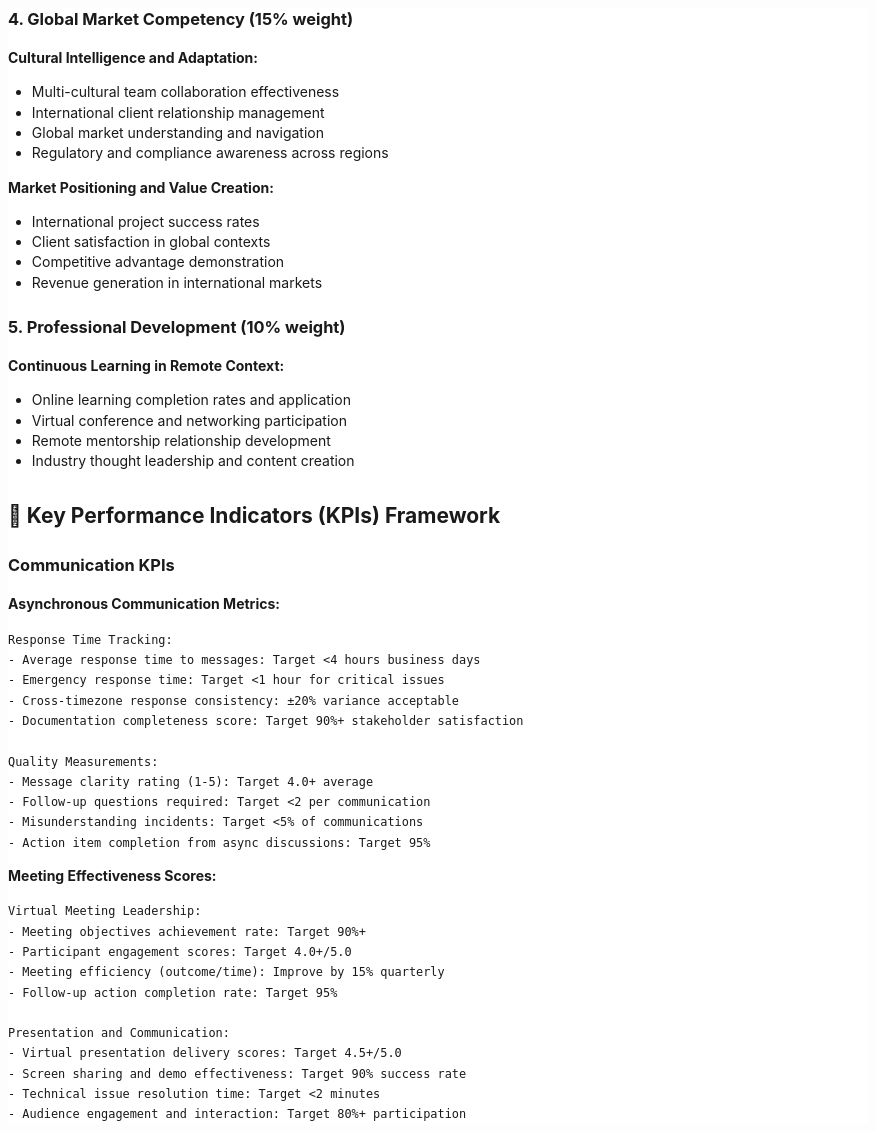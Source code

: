 ### 4. Global Market Competency (15% weight)

**Cultural Intelligence and Adaptation:**
- Multi-cultural team collaboration effectiveness
- International client relationship management
- Global market understanding and navigation
- Regulatory and compliance awareness across regions

**Market Positioning and Value Creation:**
- International project success rates
- Client satisfaction in global contexts
- Competitive advantage demonstration
- Revenue generation in international markets

### 5. Professional Development (10% weight)

**Continuous Learning in Remote Context:**
- Online learning completion rates and application
- Virtual conference and networking participation
- Remote mentorship relationship development
- Industry thought leadership and content creation

## 🎯 Key Performance Indicators (KPIs) Framework

### Communication KPIs

**Asynchronous Communication Metrics:**
```
Response Time Tracking:
- Average response time to messages: Target <4 hours business days
- Emergency response time: Target <1 hour for critical issues
- Cross-timezone response consistency: ±20% variance acceptable
- Documentation completeness score: Target 90%+ stakeholder satisfaction

Quality Measurements:
- Message clarity rating (1-5): Target 4.0+ average
- Follow-up questions required: Target <2 per communication
- Misunderstanding incidents: Target <5% of communications
- Action item completion from async discussions: Target 95%
```

**Meeting Effectiveness Scores:**
```
Virtual Meeting Leadership:
- Meeting objectives achievement rate: Target 90%+
- Participant engagement scores: Target 4.0+/5.0
- Meeting efficiency (outcome/time): Improve by 15% quarterly
- Follow-up action completion rate: Target 95%

Presentation and Communication:
- Virtual presentation delivery scores: Target 4.5+/5.0
- Screen sharing and demo effectiveness: Target 90% success rate
- Technical issue resolution time: Target <2 minutes
- Audience engagement and interaction: Target 80%+ participation
```
